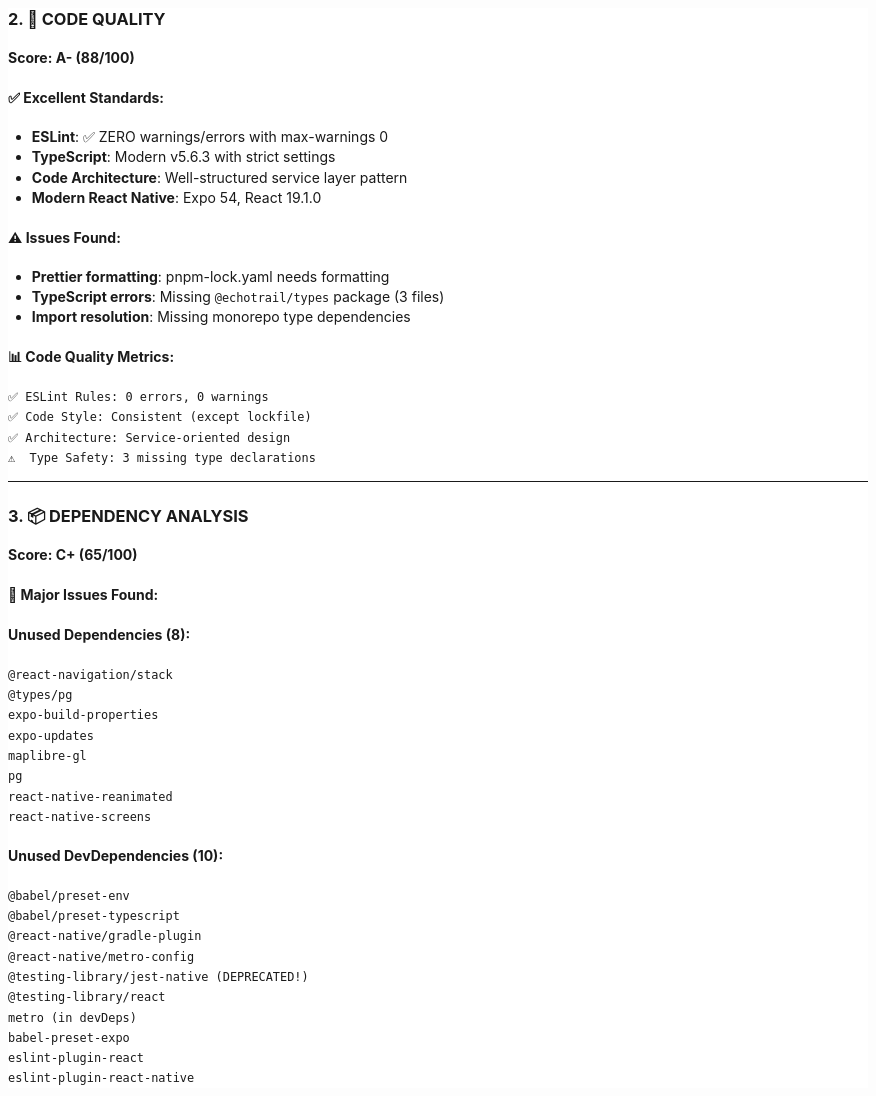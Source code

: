 ### **2. 📝 CODE QUALITY**
**Score: A- (88/100)**

#### **✅ Excellent Standards:**
- **ESLint**: ✅ ZERO warnings/errors with max-warnings 0
- **TypeScript**: Modern v5.6.3 with strict settings
- **Code Architecture**: Well-structured service layer pattern
- **Modern React Native**: Expo 54, React 19.1.0

#### **⚠️ Issues Found:**
- **Prettier formatting**: pnpm-lock.yaml needs formatting
- **TypeScript errors**: Missing `@echotrail/types` package (3 files)
- **Import resolution**: Missing monorepo type dependencies

#### **📊 Code Quality Metrics:**
```
✅ ESLint Rules: 0 errors, 0 warnings
✅ Code Style: Consistent (except lockfile)
✅ Architecture: Service-oriented design
⚠️  Type Safety: 3 missing type declarations
```

---

### **3. 📦 DEPENDENCY ANALYSIS**
**Score: C+ (65/100)**

#### **🎯 Major Issues Found:**

#### **Unused Dependencies (8):**
```
@react-navigation/stack
@types/pg  
expo-build-properties
expo-updates
maplibre-gl
pg
react-native-reanimated
react-native-screens
```

#### **Unused DevDependencies (10):**
```
@babel/preset-env
@babel/preset-typescript
@react-native/gradle-plugin
@react-native/metro-config
@testing-library/jest-native (DEPRECATED!)
@testing-library/react
metro (in devDeps)
babel-preset-expo
eslint-plugin-react
eslint-plugin-react-native
```
